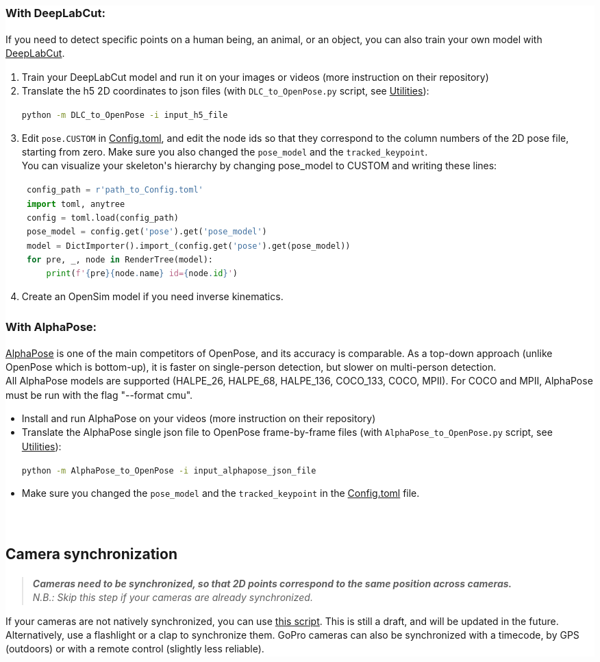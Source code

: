 ### With DeepLabCut:
If you need to detect specific points on a human being, an animal, or an object, you can also train your own model with [DeepLabCut](https://github.com/DeepLabCut/DeepLabCut).
1. Train your DeepLabCut model and run it on your images or videos (more instruction on their repository)
2. Translate the h5 2D coordinates to json files (with `DLC_to_OpenPose.py` script, see [Utilities](#utilities)): 
   ``` cmd
   python -m DLC_to_OpenPose -i input_h5_file
   ```
3. Edit `pose.CUSTOM` in [Config.toml](https://github.com/perfanalytics/pose2sim/blob/main/Pose2Sim/Demo/S01_Empty_Session/Config.toml), and edit the node ids so that they correspond to the column numbers of the 2D pose file, starting from zero. Make sure you also changed the `pose_model` and the `tracked_keypoint`.\
   You can visualize your skeleton's hierarchy by changing pose_model to CUSTOM and writing these lines: 
   ``` python
    config_path = r'path_to_Config.toml'
    import toml, anytree
    config = toml.load(config_path)
    pose_model = config.get('pose').get('pose_model')
    model = DictImporter().import_(config.get('pose').get(pose_model))
    for pre, _, node in RenderTree(model): 
        print(f'{pre}{node.name} id={node.id}')
   ```
4. Create an OpenSim model if you need inverse kinematics.

### With AlphaPose:
[AlphaPose](https://github.com/MVIG-SJTU/AlphaPose) is one of the main competitors of OpenPose, and its accuracy is comparable. As a top-down approach (unlike OpenPose which is bottom-up), it is faster on single-person detection, but slower on multi-person detection.\
All AlphaPose models are supported (HALPE_26, HALPE_68, HALPE_136, COCO_133, COCO, MPII). For COCO and MPII, AlphaPose must be run with the flag "--format cmu".
* Install and run AlphaPose on your videos (more instruction on their repository)
* Translate the AlphaPose single json file to OpenPose frame-by-frame files (with `AlphaPose_to_OpenPose.py` script, see [Utilities](#utilities)): 
   ``` cmd
   python -m AlphaPose_to_OpenPose -i input_alphapose_json_file
   ```
* Make sure you changed the `pose_model` and the `tracked_keypoint` in the [Config.toml](https://github.com/perfanalytics/pose2sim/blob/main/Pose2Sim/Demo/S01_Empty_Session/Config.toml) file.

</br>

## Camera synchronization

> _**Cameras need to be synchronized, so that 2D points correspond to the same position across cameras.**_\
*N.B.: Skip this step if your cameras are already synchronized.*

If your cameras are not natively synchronized, you can use [this script](https://github.com/perfanalytics/pose2sim/blob/main/Pose2Sim/Utilities/synchronize_cams_draft.py). This is still a draft, and will be updated in the future.\
Alternatively, use a flashlight or a clap to synchronize them. GoPro cameras can also be synchronized with a timecode, by GPS (outdoors) or with a remote control (slightly less reliable).
